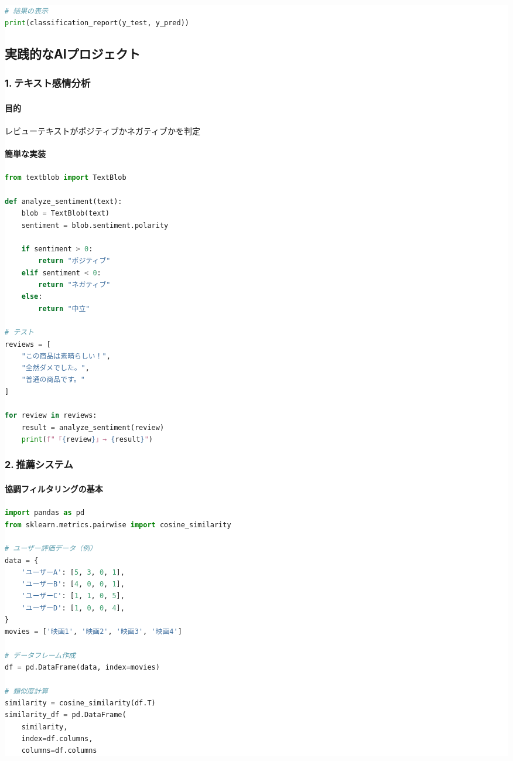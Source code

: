 ```python
# 結果の表示
print(classification_report(y_test, y_pred))
```

## 実践的なAIプロジェクト

### 1. テキスト感情分析

#### 目的
レビューテキストがポジティブかネガティブかを判定

#### 簡単な実装
```python
from textblob import TextBlob

def analyze_sentiment(text):
    blob = TextBlob(text)
    sentiment = blob.sentiment.polarity
    
    if sentiment > 0:
        return "ポジティブ"
    elif sentiment < 0:
        return "ネガティブ"
    else:
        return "中立"

# テスト
reviews = [
    "この商品は素晴らしい！",
    "全然ダメでした。",
    "普通の商品です。"
]

for review in reviews:
    result = analyze_sentiment(review)
    print(f"「{review}」→ {result}")
```

### 2. 推薦システム

#### 協調フィルタリングの基本
```python
import pandas as pd
from sklearn.metrics.pairwise import cosine_similarity

# ユーザー評価データ（例）
data = {
    'ユーザーA': [5, 3, 0, 1],
    'ユーザーB': [4, 0, 0, 1],
    'ユーザーC': [1, 1, 0, 5],
    'ユーザーD': [1, 0, 0, 4],
}
movies = ['映画1', '映画2', '映画3', '映画4']

# データフレーム作成
df = pd.DataFrame(data, index=movies)

# 類似度計算
similarity = cosine_similarity(df.T)
similarity_df = pd.DataFrame(
    similarity, 
    index=df.columns, 
    columns=df.columns
```